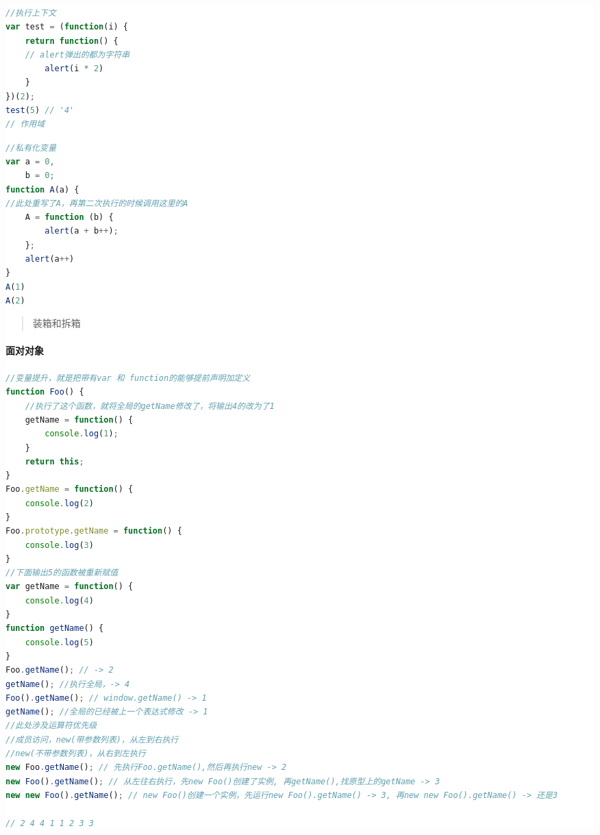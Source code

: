 ```javascript
//执行上下文
var test = (function(i) {
    return function() {
    // alert弹出的都为字符串
        alert(i * 2)
    }
})(2);
test(5) // '4'
// 作用域 
```

```javascript
//私有化变量
var a = 0, 
    b = 0;
function A(a) {
//此处重写了A，再第二次执行的时候调用这里的A
    A = function (b) {
        alert(a + b++);
    };
    alert(a++)
}
A(1)
A(2)
```
> 装箱和拆箱
#### 面对对象

```javascript
//变量提升，就是把带有var 和 function的能够提前声明加定义
function Foo() {
    //执行了这个函数，就将全局的getName修改了，将输出4的改为了1
    getName = function() {
        console.log(1);
    }
    return this;
}
Foo.getName = function() {
    console.log(2)
}
Foo.prototype.getName = function() {
    console.log(3)
}
//下面输出5的函数被重新赋值
var getName = function() {
    console.log(4)
}
function getName() {
    console.log(5)
}
Foo.getName(); // -> 2
getName(); //执行全局，-> 4
Foo().getName(); // window.getName() -> 1
getName(); //全局的已经被上一个表达式修改 -> 1
//此处涉及运算符优先级
//成员访问，new(带参数列表)，从左到右执行
//new(不带参数列表)，从右到左执行
new Foo.getName(); // 先执行Foo.getName(),然后再执行new -> 2
new Foo().getName(); // 从左往右执行，先new Foo()创建了实例, 再getName(),找原型上的getName -> 3 
new new Foo().getName(); // new Foo()创建一个实例，先运行new Foo().getName() -> 3, 再new new Foo().getName() -> 还是3

// 2 4 4 1 1 2 3 3
```
